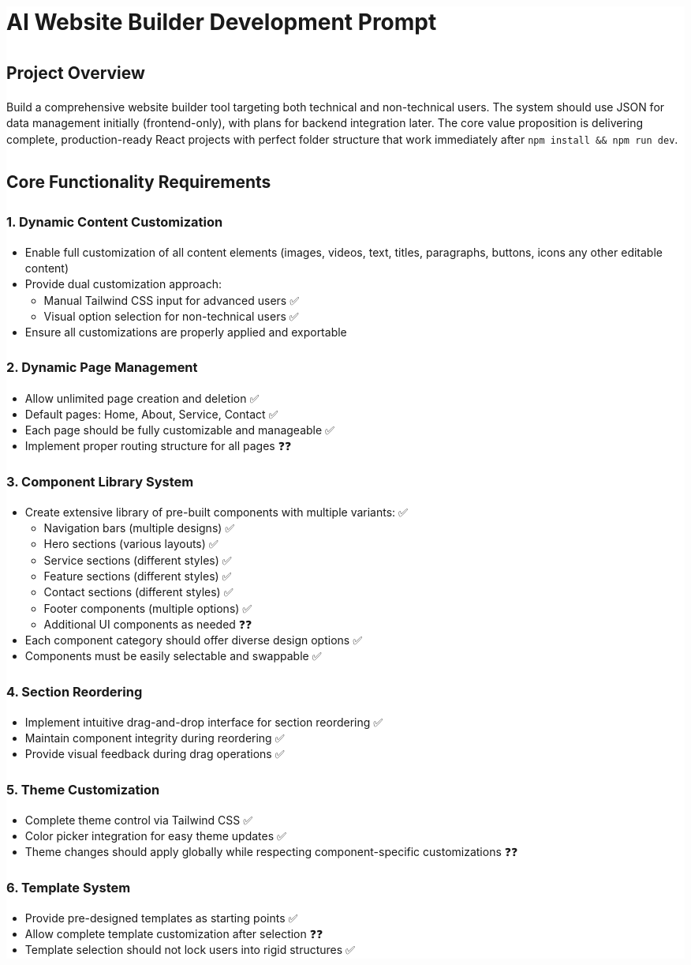 # AI Website Builder Development Prompt

## Project Overview
Build a comprehensive website builder tool targeting both technical and non-technical users. The system should use JSON for data management initially (frontend-only), with plans for backend integration later. The core value proposition is delivering complete, production-ready React projects with perfect folder structure that work immediately after `npm install && npm run dev`.

## Core Functionality Requirements

### 1. Dynamic Content Customization
- Enable full customization of all content elements (images, videos, text, titles, paragraphs, buttons, icons any other editable content)
- Provide dual customization approach:
  - Manual Tailwind CSS input for advanced users ✅
  - Visual option selection for non-technical users ✅
- Ensure all customizations are properly applied and exportable

### 2. Dynamic Page Management
- Allow unlimited page creation and deletion ✅
- Default pages: Home, About, Service, Contact ✅
- Each page should be fully customizable and manageable ✅
- Implement proper routing structure for all pages ❓❓
 
### 3. Component Library System 
- Create extensive library of pre-built components with multiple variants: ✅
  - Navigation bars (multiple designs) ✅
  - Hero sections (various layouts) ✅
  - Service sections (different styles) ✅
  - Feature sections (different styles) ✅
  - Contact sections (different styles) ✅
  - Footer components (multiple options) ✅
  - Additional UI components as needed ❓❓
- Each component category should offer diverse design options ✅
- Components must be easily selectable and swappable ✅

### 4. Section Reordering 
- Implement intuitive drag-and-drop interface for section reordering ✅
- Maintain component integrity during reordering ✅
- Provide visual feedback during drag operations ✅

### 5. Theme Customization 
- Complete theme control via Tailwind CSS ✅
- Color picker integration for easy theme updates ✅
- Theme changes should apply globally while respecting component-specific customizations ❓❓

### 6. Template System
- Provide pre-designed templates as starting points ✅
- Allow complete template customization after selection ❓❓
- Template selection should not lock users into rigid structures ✅
